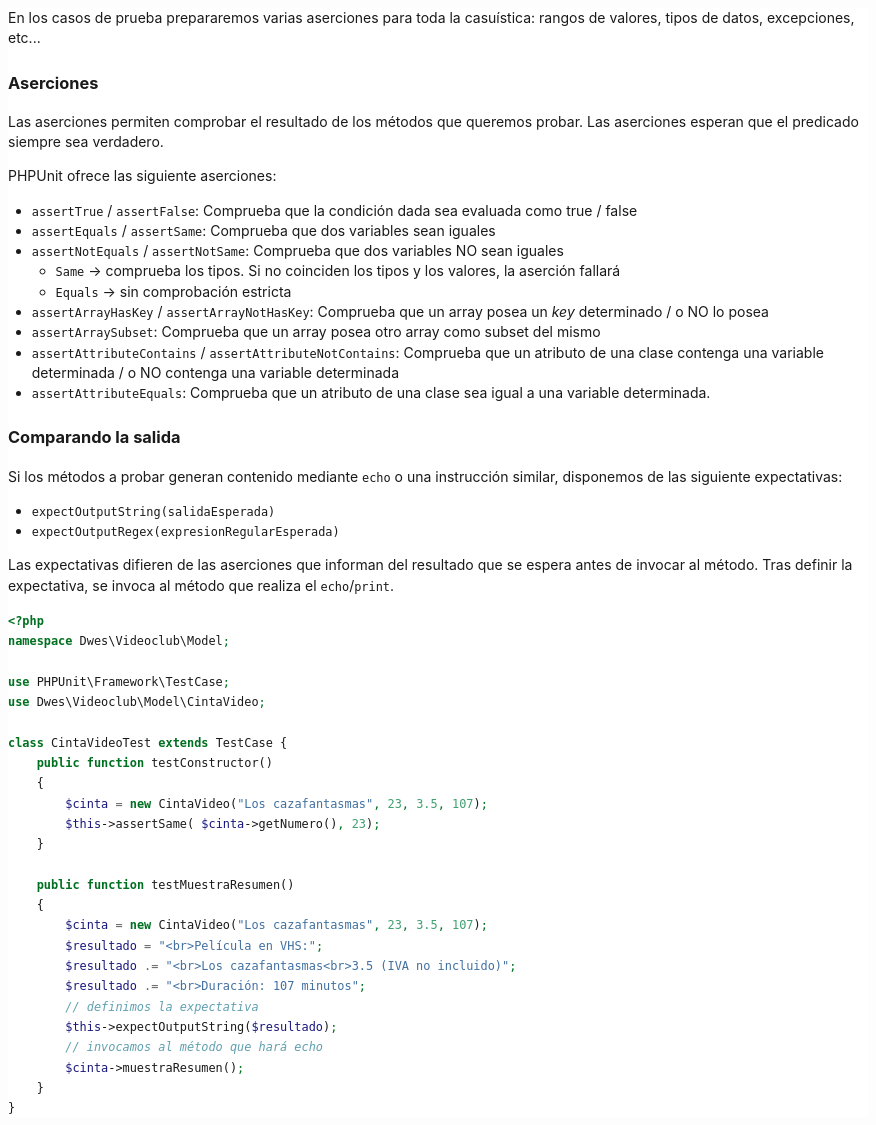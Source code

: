 En los casos de prueba prepararemos varias aserciones para toda la casuística: rangos de valores, tipos de datos, excepciones, etc...

### Aserciones

Las aserciones permiten comprobar el resultado de los métodos que queremos probar. Las aserciones esperan que el predicado siempre sea verdadero.

PHPUnit ofrece las siguiente aserciones:

* `assertTrue` / `assertFalse`: Comprueba que la condición dada sea evaluada como true / false
* `assertEquals` / `assertSame`: Comprueba que dos variables sean iguales
* `assertNotEquals` / `assertNotSame`: Comprueba que dos variables NO sean iguales
    * `Same` → comprueba los tipos. Si no coinciden los tipos y los valores, la aserción fallará
    * `Equals` → sin comprobación estricta
* `assertArrayHasKey` / `assertArrayNotHasKey`: Comprueba que un array posea un *key* determinado / o NO lo posea
* `assertArraySubset`: Comprueba que un array posea otro array como subset del mismo
* `assertAttributeContains` / `assertAttributeNotContains`: Comprueba que un atributo de una clase contenga una variable determinada / o NO contenga una variable determinada
* `assertAttributeEquals`: Comprueba que un atributo de una clase sea igual a una variable determinada.

### Comparando la salida

Si los métodos a probar generan contenido mediante `echo` o una instrucción similar, disponemos de las siguiente expectativas:

* `expectOutputString(salidaEsperada)`
* `expectOutputRegex(expresionRegularEsperada)`

Las expectativas difieren de las aserciones que informan del resultado que se espera antes de invocar al método. Tras definir la expectativa, se invoca al método que realiza el `echo`/`print`.

``` php
<?php
namespace Dwes\Videoclub\Model;

use PHPUnit\Framework\TestCase;
use Dwes\Videoclub\Model\CintaVideo;

class CintaVideoTest extends TestCase {
    public function testConstructor()
    {
        $cinta = new CintaVideo("Los cazafantasmas", 23, 3.5, 107); 
        $this->assertSame( $cinta->getNumero(), 23);
    }

    public function testMuestraResumen()
    {
        $cinta = new CintaVideo("Los cazafantasmas", 23, 3.5, 107);
        $resultado = "<br>Película en VHS:";
        $resultado .= "<br>Los cazafantasmas<br>3.5 (IVA no incluido)";
        $resultado .= "<br>Duración: 107 minutos";
        // definimos la expectativa
        $this->expectOutputString($resultado);
        // invocamos al método que hará echo
        $cinta->muestraResumen();
    }
}
```
